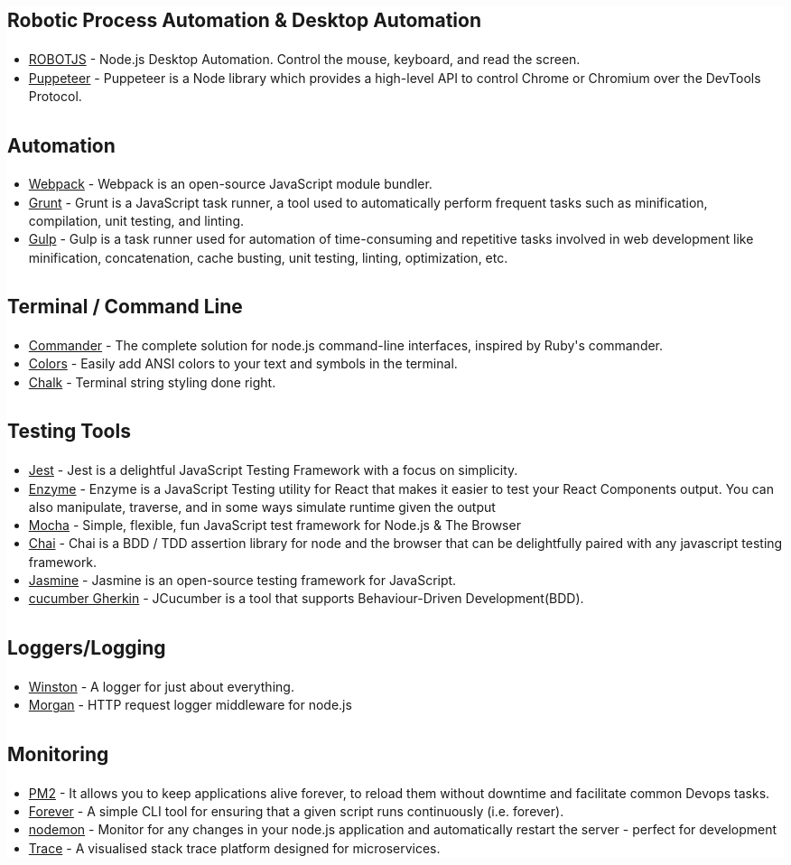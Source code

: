 ## Robotic Process Automation & Desktop Automation

* [ROBOTJS](https://www.npmjs.com/package/robotjs) - Node.js Desktop Automation. Control the mouse, keyboard, and read the screen.
* [Puppeteer](https://www.npmjs.com/package/puppeteer) - Puppeteer is a Node library which provides a high-level API to control Chrome or Chromium over the DevTools Protocol.

## Automation

* [Webpack](https://webpack.js.org/) - Webpack is an open-source JavaScript module bundler.
* [Grunt](https://www.npmjs.com/package/grunt) - Grunt is a JavaScript task runner, a tool used to automatically perform frequent tasks such as minification, compilation, unit testing, and linting.
* [Gulp](https://www.npmjs.com/package/gulp) - Gulp is a task runner used for automation of time-consuming and repetitive tasks involved in web development like minification, concatenation, cache busting, unit testing, linting, optimization, etc.

## Terminal / Command Line

* [Commander](https://www.npmjs.com/package/commander) - The complete solution for node.js command-line interfaces, inspired by Ruby's commander.
* [Colors](https://www.npmjs.com/package/colors) - Easily add ANSI colors to your text and symbols in the terminal.
* [Chalk](https://github.com/chalk/chalk-cli) - Terminal string styling done right.

## Testing Tools

* [Jest](https://jestjs.io/) - Jest is a delightful JavaScript Testing Framework with a focus on simplicity.
* [Enzyme](https://airbnb.io/enzyme/) - Enzyme is a JavaScript Testing utility for React that makes it easier to test your React Components output. You can also manipulate, traverse, and in some ways simulate runtime given the output
* [Mocha](https://www.npmjs.com/package/mocha) - Simple, flexible, fun JavaScript test framework for Node.js & The Browser
* [Chai](https://www.chaijs.com/) - Chai is a BDD / TDD assertion library for node and the browser that can be delightfully paired with any javascript testing framework.
* [Jasmine](https://jasmine.github.io/) - Jasmine is an open-source testing framework for JavaScript.
* [cucumber Gherkin](https://cucumber.io/docs/gherkin/) - JCucumber is a tool that supports Behaviour-Driven Development(BDD).

## Loggers/Logging

* [Winston](https://www.npmjs.com/package/winston) - A logger for just about everything.
* [Morgan](https://www.npmjs.com/package/morgan) - HTTP request logger middleware for node.js

## Monitoring

* [PM2](https://www.npmjs.com/package/pm2) - It allows you to keep applications alive forever, to reload them without downtime and facilitate common Devops tasks.
* [Forever](https://www.npmjs.com/package/forever) - A simple CLI tool for ensuring that a given script runs continuously (i.e. forever).
* [nodemon](https://github.com/remy/nodemon) - Monitor for any changes in your node.js application and automatically restart the server - perfect for development
* [Trace](https://github.com/RisingStack/trace-nodejs) - A visualised stack trace platform designed for microservices.
